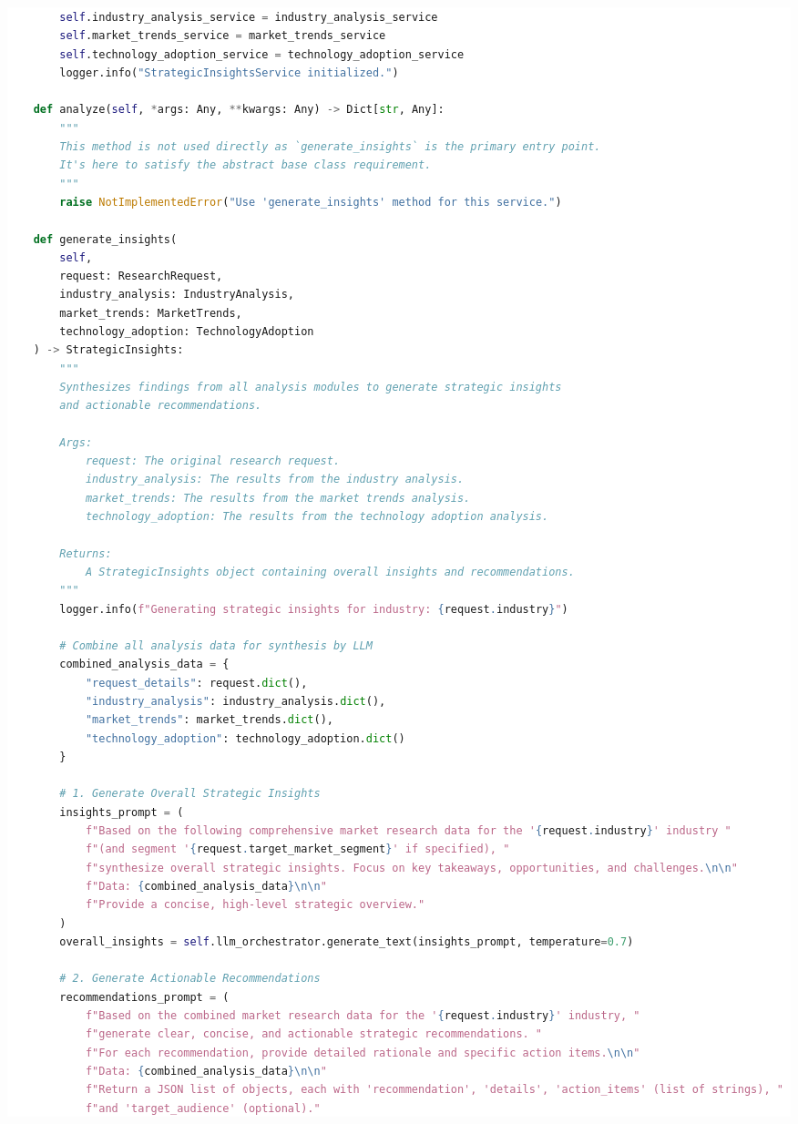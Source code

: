```python
        self.industry_analysis_service = industry_analysis_service
        self.market_trends_service = market_trends_service
        self.technology_adoption_service = technology_adoption_service
        logger.info("StrategicInsightsService initialized.")

    def analyze(self, *args: Any, **kwargs: Any) -> Dict[str, Any]:
        """
        This method is not used directly as `generate_insights` is the primary entry point.
        It's here to satisfy the abstract base class requirement.
        """
        raise NotImplementedError("Use 'generate_insights' method for this service.")

    def generate_insights(
        self,
        request: ResearchRequest,
        industry_analysis: IndustryAnalysis,
        market_trends: MarketTrends,
        technology_adoption: TechnologyAdoption
    ) -> StrategicInsights:
        """
        Synthesizes findings from all analysis modules to generate strategic insights
        and actionable recommendations.

        Args:
            request: The original research request.
            industry_analysis: The results from the industry analysis.
            market_trends: The results from the market trends analysis.
            technology_adoption: The results from the technology adoption analysis.

        Returns:
            A StrategicInsights object containing overall insights and recommendations.
        """
        logger.info(f"Generating strategic insights for industry: {request.industry}")

        # Combine all analysis data for synthesis by LLM
        combined_analysis_data = {
            "request_details": request.dict(),
            "industry_analysis": industry_analysis.dict(),
            "market_trends": market_trends.dict(),
            "technology_adoption": technology_adoption.dict()
        }

        # 1. Generate Overall Strategic Insights
        insights_prompt = (
            f"Based on the following comprehensive market research data for the '{request.industry}' industry "
            f"(and segment '{request.target_market_segment}' if specified), "
            f"synthesize overall strategic insights. Focus on key takeaways, opportunities, and challenges.\n\n"
            f"Data: {combined_analysis_data}\n\n"
            f"Provide a concise, high-level strategic overview."
        )
        overall_insights = self.llm_orchestrator.generate_text(insights_prompt, temperature=0.7)

        # 2. Generate Actionable Recommendations
        recommendations_prompt = (
            f"Based on the combined market research data for the '{request.industry}' industry, "
            f"generate clear, concise, and actionable strategic recommendations. "
            f"For each recommendation, provide detailed rationale and specific action items.\n\n"
            f"Data: {combined_analysis_data}\n\n"
            f"Return a JSON list of objects, each with 'recommendation', 'details', 'action_items' (list of strings), "
            f"and 'target_audience' (optional)."
```